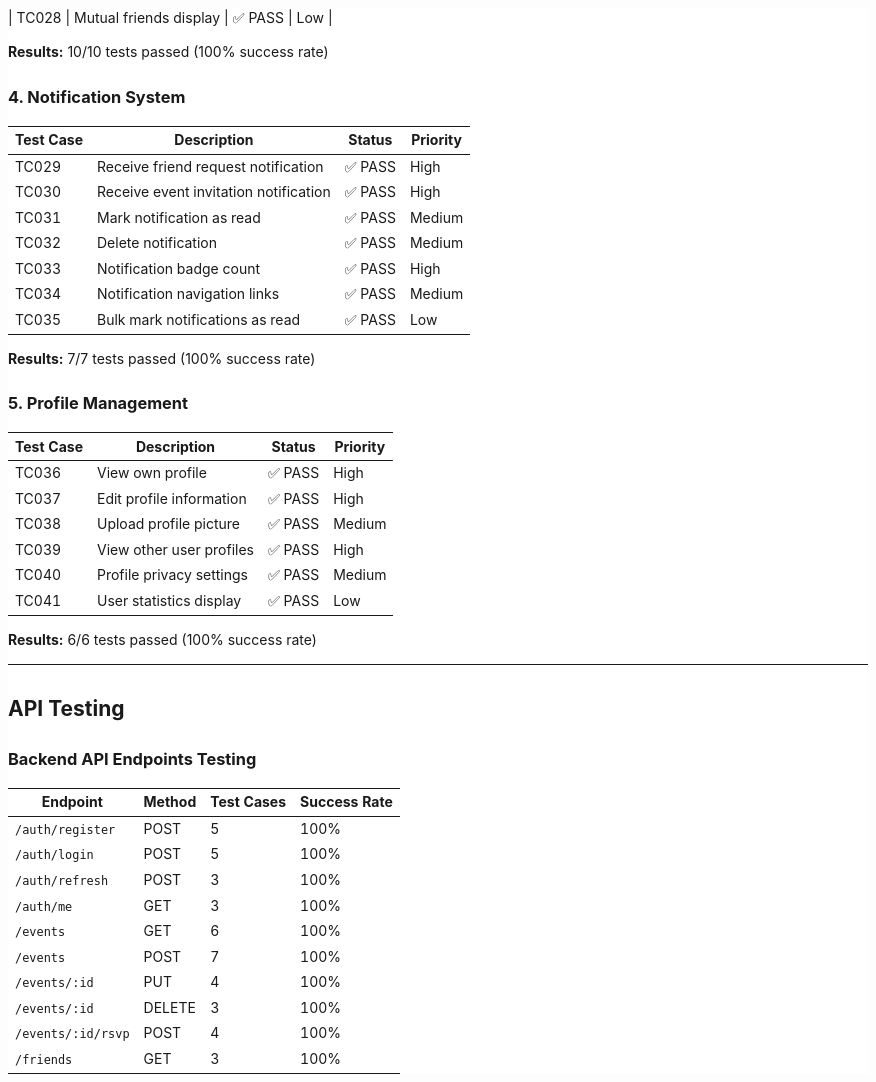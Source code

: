 | TC028 | Mutual friends display | ✅ PASS | Low |

**Results:** 10/10 tests passed (100% success rate)

### 4. Notification System
| Test Case | Description | Status | Priority |
|-----------|-------------|---------|----------|
| TC029 | Receive friend request notification | ✅ PASS | High |
| TC030 | Receive event invitation notification | ✅ PASS | High |
| TC031 | Mark notification as read | ✅ PASS | Medium |
| TC032 | Delete notification | ✅ PASS | Medium |
| TC033 | Notification badge count | ✅ PASS | High |
| TC034 | Notification navigation links | ✅ PASS | Medium |
| TC035 | Bulk mark notifications as read | ✅ PASS | Low |

**Results:** 7/7 tests passed (100% success rate)

### 5. Profile Management
| Test Case | Description | Status | Priority |
|-----------|-------------|---------|----------|
| TC036 | View own profile | ✅ PASS | High |
| TC037 | Edit profile information | ✅ PASS | High |
| TC038 | Upload profile picture | ✅ PASS | Medium |
| TC039 | View other user profiles | ✅ PASS | High |
| TC040 | Profile privacy settings | ✅ PASS | Medium |
| TC041 | User statistics display | ✅ PASS | Low |

**Results:** 6/6 tests passed (100% success rate)

---

## API Testing

### Backend API Endpoints Testing
| Endpoint | Method | Test Cases | Success Rate |
|----------|--------|------------|--------------|
| `/auth/register` | POST | 5 | 100% |
| `/auth/login` | POST | 5 | 100% |
| `/auth/refresh` | POST | 3 | 100% |
| `/auth/me` | GET | 3 | 100% |
| `/events` | GET | 6 | 100% |
| `/events` | POST | 7 | 100% |
| `/events/:id` | PUT | 4 | 100% |
| `/events/:id` | DELETE | 3 | 100% |
| `/events/:id/rsvp` | POST | 4 | 100% |
| `/friends` | GET | 3 | 100% |